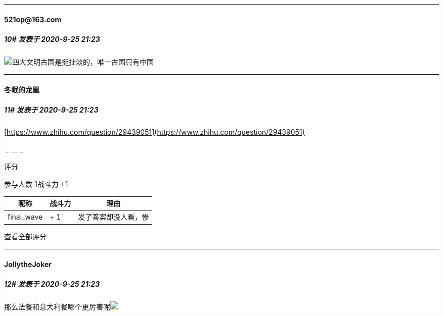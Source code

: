 





*****

####  521op@163.com  
##### 10#       发表于 2020-9-25 21:23



<img src="https://static.saraba1st.com/image/smiley/face2017/067.png" referrerpolicy="no-referrer">四大文明古国是挺扯淡的，唯一古国只有中国







*****

####  冬眠的龙凰  
##### 11#       发表于 2020-9-25 21:23



[https://www.zhihu.com/question/29439051](https://www.zhihu.com/question/29439051)



﹍﹍﹍

评分





 参与人数 1战斗力 +1

|昵称|战斗力|理由|
|----|---|---|
| final_wave| + 1|发了答案却没人看，惨|



查看全部评分






*****

####  JollytheJoker  
##### 12#       发表于 2020-9-25 21:23




那么法餐和意大利餐哪个更厉害呢<img src="https://static.saraba1st.com/image/smiley/face2017/033.png" referrerpolicy="no-referrer">




